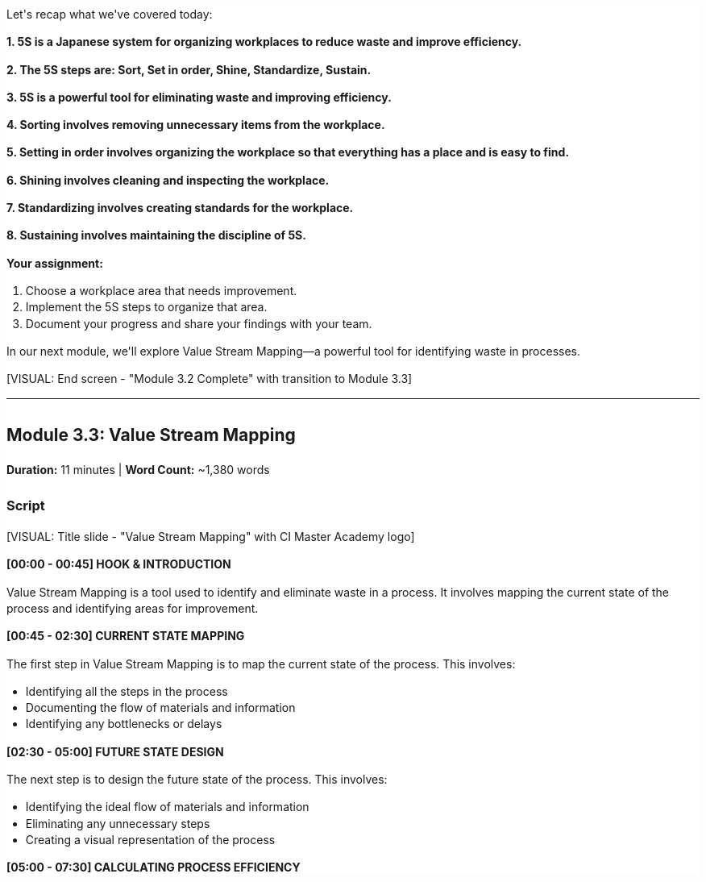 Let's recap what we've covered today:

**1. 5S is a Japanese system for organizing workplaces to reduce waste and improve efficiency.**

**2. The 5S steps are: Sort, Set in order, Shine, Standardize, Sustain.**

**3. 5S is a powerful tool for eliminating waste and improving efficiency.**

**4. Sorting involves removing unnecessary items from the workplace.**

**5. Setting in order involves organizing the workplace so that everything has a place and is easy to find.**

**6. Shining involves cleaning and inspecting the workplace.**

**7. Standardizing involves creating standards for the workplace.**

**8. Sustaining involves maintaining the discipline of 5S.**

**Your assignment:**

1. Choose a workplace area that needs improvement.
2. Implement the 5S steps to organize that area.
3. Document your progress and share your findings with your team.

In our next module, we'll explore Value Stream Mapping—a powerful tool for identifying waste in processes.

[VISUAL: End screen - "Module 3.2 Complete" with transition to Module 3.3]

---

## Module 3.3: Value Stream Mapping

**Duration:** 11 minutes | **Word Count:** ~1,380 words

### Script

[VISUAL: Title slide - "Value Stream Mapping" with CI Master Academy logo]

**[00:00 - 00:45] HOOK & INTRODUCTION**

Value Stream Mapping is a tool used to identify and eliminate waste in a process. It involves mapping the current state of the process and identifying areas for improvement.

**[00:45 - 02:30] CURRENT STATE MAPPING**

The first step in Value Stream Mapping is to map the current state of the process. This involves:
- Identifying all the steps in the process
- Documenting the flow of materials and information
- Identifying any bottlenecks or delays

**[02:30 - 05:00] FUTURE STATE DESIGN**

The next step is to design the future state of the process. This involves:
- Identifying the ideal flow of materials and information
- Eliminating any unnecessary steps
- Creating a visual representation of the process

**[05:00 - 07:30] CALCULATING PROCESS EFFICIENCY**
